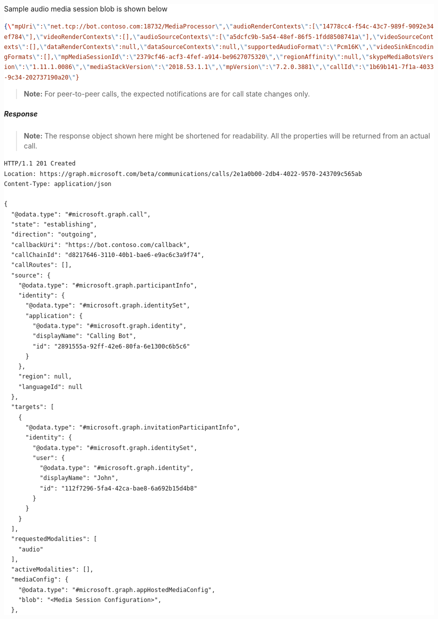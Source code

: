 Sample audio media session blob is shown below
```json
{\"mpUri\":\"net.tcp://bot.contoso.com:18732/MediaProcessor\",\"audioRenderContexts\":[\"14778cc4-f54c-43c7-989f-9092e34ef784\"],\"videoRenderContexts\":[],\"audioSourceContexts\":[\"a5dcfc9b-5a54-48ef-86f5-1fdd8508741a\"],\"videoSourceContexts\":[],\"dataRenderContexts\":null,\"dataSourceContexts\":null,\"supportedAudioFormat\":\"Pcm16K\",\"videoSinkEncodingFormats\":[],\"mpMediaSessionId\":\"2379cf46-acf3-4fef-a914-be9627075320\",\"regionAffinity\":null,\"skypeMediaBotsVersion\":\"1.11.1.0086\",\"mediaStackVersion\":\"2018.53.1.1\",\"mpVersion\":\"7.2.0.3881\",\"callId\":\"1b69b141-7f1a-4033-9c34-202737190a20\"}
```

>**Note:** For peer-to-peer calls, the expected notifications are for call state changes only.

##### Response

> **Note:** The response object shown here might be shortened for readability. All the properties will be returned from an actual call.


```http
HTTP/1.1 201 Created
Location: https://graph.microsoft.com/beta/communications/calls/2e1a0b00-2db4-4022-9570-243709c565ab
Content-Type: application/json

{
  "@odata.type": "#microsoft.graph.call",
  "state": "establishing",
  "direction": "outgoing",
  "callbackUri": "https://bot.contoso.com/callback",
  "callChainId": "d8217646-3110-40b1-bae6-e9ac6c3a9f74",
  "callRoutes": [],
  "source": {
    "@odata.type": "#microsoft.graph.participantInfo",
    "identity": {
      "@odata.type": "#microsoft.graph.identitySet",
      "application": {
        "@odata.type": "#microsoft.graph.identity",
        "displayName": "Calling Bot",
        "id": "2891555a-92ff-42e6-80fa-6e1300c6b5c6"
      }
    },
    "region": null,
    "languageId": null
  },
  "targets": [
    {
      "@odata.type": "#microsoft.graph.invitationParticipantInfo",
      "identity": {
        "@odata.type": "#microsoft.graph.identitySet",
        "user": {
          "@odata.type": "#microsoft.graph.identity",
          "displayName": "John",
          "id": "112f7296-5fa4-42ca-bae8-6a692b15d4b8"
        }
      }
    }
  ],
  "requestedModalities": [
    "audio"
  ],
  "activeModalities": [],
  "mediaConfig": {
    "@odata.type": "#microsoft.graph.appHostedMediaConfig",
    "blob": "<Media Session Configuration>",
  },
```
